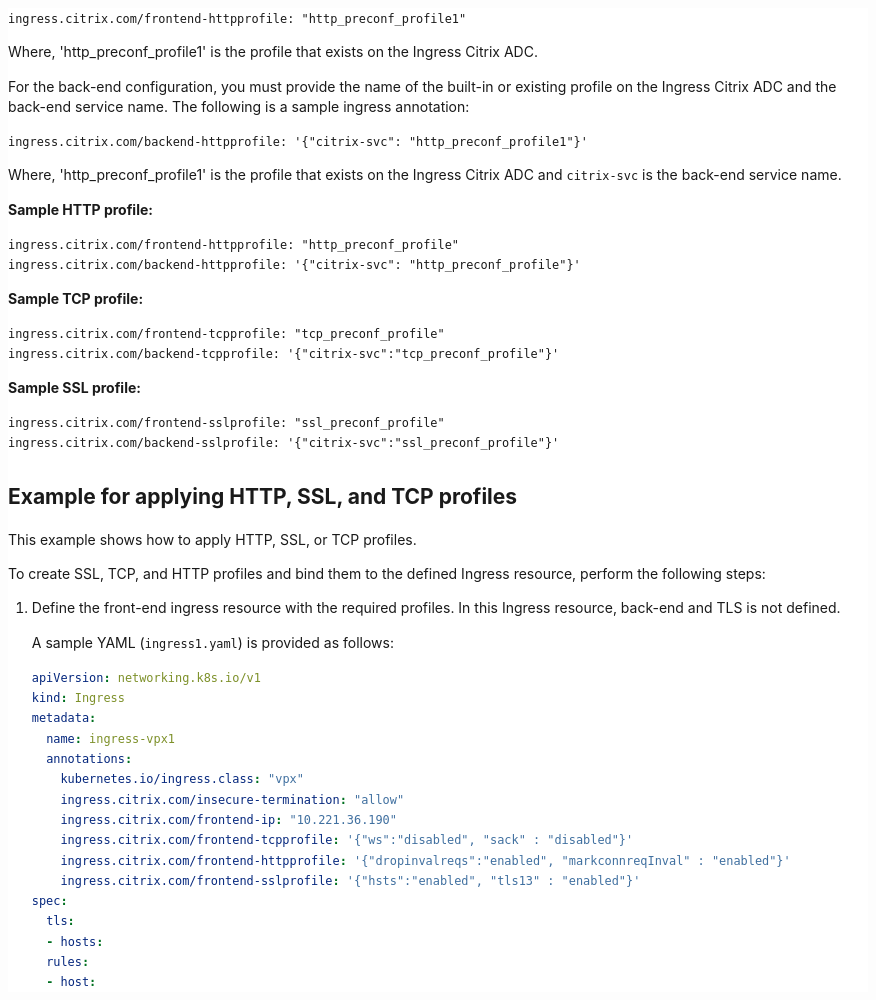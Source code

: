     ingress.citrix.com/frontend-httpprofile: "http_preconf_profile1"

Where, 'http_preconf_profile1' is the profile that exists on the Ingress Citrix ADC.

For the back-end configuration, you must provide the name of the built-in or existing profile on the Ingress Citrix ADC and the back-end service name. The following is a sample ingress annotation:

    ingress.citrix.com/backend-httpprofile: '{"citrix-svc": "http_preconf_profile1"}'

Where, 'http_preconf_profile1' is the profile that exists on the Ingress Citrix ADC and `citrix-svc` is the back-end service name.

**Sample HTTP profile:**

    ingress.citrix.com/frontend-httpprofile: "http_preconf_profile"
    ingress.citrix.com/backend-httpprofile: '{"citrix-svc": "http_preconf_profile"}'

**Sample TCP profile:**

    ingress.citrix.com/frontend-tcpprofile: "tcp_preconf_profile"
    ingress.citrix.com/backend-tcpprofile: '{"citrix-svc":"tcp_preconf_profile"}'

**Sample SSL profile:**

    ingress.citrix.com/frontend-sslprofile: "ssl_preconf_profile"
    ingress.citrix.com/backend-sslprofile: '{"citrix-svc":"ssl_preconf_profile"}'

## Example for applying HTTP, SSL, and TCP profiles

This example shows how to apply HTTP, SSL, or TCP profiles.

To create SSL, TCP, and HTTP profiles and bind them to the defined Ingress resource, perform the following steps:

1. Define the front-end ingress resource with the required profiles. In this Ingress resource, back-end and TLS is not defined.

   A sample YAML (`ingress1.yaml`) is provided as follows:

    ```yml
    apiVersion: networking.k8s.io/v1
    kind: Ingress
    metadata:
      name: ingress-vpx1
      annotations:
        kubernetes.io/ingress.class: "vpx"
        ingress.citrix.com/insecure-termination: "allow"
        ingress.citrix.com/frontend-ip: "10.221.36.190"
        ingress.citrix.com/frontend-tcpprofile: '{"ws":"disabled", "sack" : "disabled"}'
        ingress.citrix.com/frontend-httpprofile: '{"dropinvalreqs":"enabled", "markconnreqInval" : "enabled"}'
        ingress.citrix.com/frontend-sslprofile: '{"hsts":"enabled", "tls13" : "enabled"}'
    spec:
      tls:
      - hosts:
      rules:
      - host:
    ```
